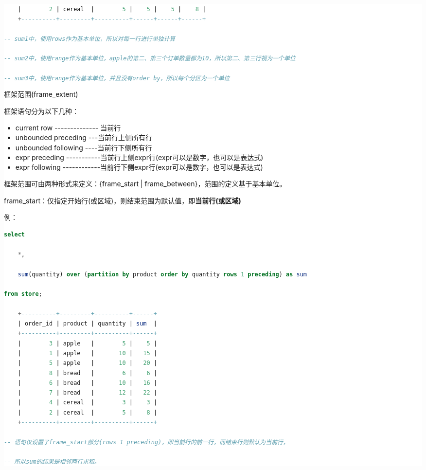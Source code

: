 ```sql
	|        2 | cereal  |        5 |    5 |    5 |    8 |
	+----------+---------+----------+------+------+------+
	
-- sum1中，使用rows作为基本单位，所以对每一行进行单独计算

-- sum2中，使用range作为基本单位，apple的第二、第三个订单数量都为10，所以第二、第三行视为一个单位

-- sum3中，使用range作为基本单位，并且没有order by，所以每个分区为一个单位
```

框架范围(frame_extent)

框架语句分为以下几种：

- current  row               		 -------------- 当前行
- unbounded  preceding      ---当前行上侧所有行
- unbounded  following       ----当前行下侧所有行
- expr  preceding                 -----------当前行上侧expr行(expr可以是数字，也可以是表达式)
- expr  following                  ------------当前行下侧expr行(expr可以是数字，也可以是表达式)



框架范围可由两种形式来定义：{frame_start | frame_between}，范围的定义基于基本单位。

   frame_start：仅指定开始行(或区域)，则结束范围为默认值，即**当前行(或区域)**

   例：

```sql
select

    *,
    
    sum(quantity) over (partition by product order by quantity rows 1 preceding) as sum
    
from store;

	+----------+---------+----------+------+
	| order_id | product | quantity | sum  |
	+----------+---------+----------+------+
	|        3 | apple   |        5 |    5 |
	|        1 | apple   |       10 |   15 |
	|        5 | apple   |       10 |   20 |
	|        8 | bread   |        6 |    6 |
	|        6 | bread   |       10 |   16 |
	|        7 | bread   |       12 |   22 |
	|        4 | cereal  |        3 |    3 |
	|        2 | cereal  |        5 |    8 |
	+----------+---------+----------+------+
	
-- 语句仅设置了frame_start部分(rows 1 preceding)，即当前行的前一行，而结束行则默认为当前行，

-- 所以sum的结果是相邻两行求和。
```
